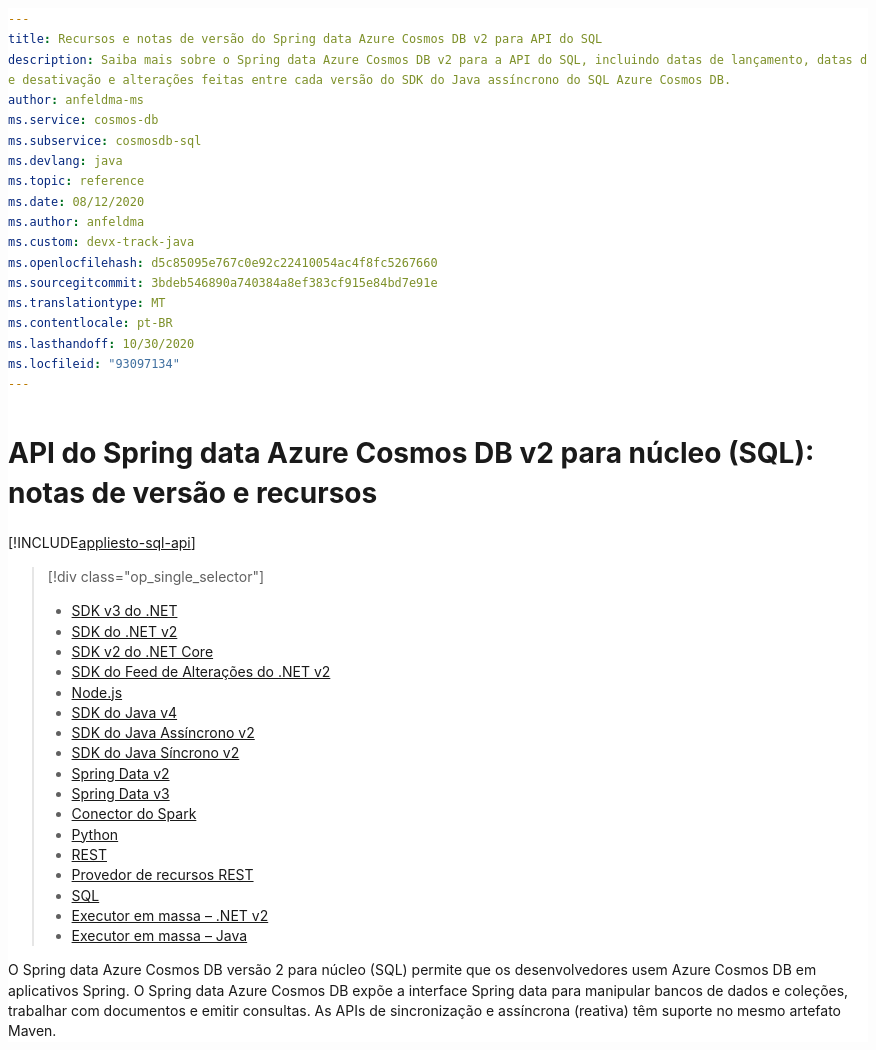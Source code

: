 ```yaml
---
title: Recursos e notas de versão do Spring data Azure Cosmos DB v2 para API do SQL
description: Saiba mais sobre o Spring data Azure Cosmos DB v2 para a API do SQL, incluindo datas de lançamento, datas de desativação e alterações feitas entre cada versão do SDK do Java assíncrono do SQL Azure Cosmos DB.
author: anfeldma-ms
ms.service: cosmos-db
ms.subservice: cosmosdb-sql
ms.devlang: java
ms.topic: reference
ms.date: 08/12/2020
ms.author: anfeldma
ms.custom: devx-track-java
ms.openlocfilehash: d5c85095e767c0e92c22410054ac4f8fc5267660
ms.sourcegitcommit: 3bdeb546890a740384a8ef383cf915e84bd7e91e
ms.translationtype: MT
ms.contentlocale: pt-BR
ms.lasthandoff: 10/30/2020
ms.locfileid: "93097134"
---
```

# <a name="spring-data-azure-cosmos-db-v2-for-core-sql-api-release-notes-and-resources"></a>API do Spring data Azure Cosmos DB v2 para núcleo (SQL): notas de versão e recursos
[!INCLUDE[appliesto-sql-api](includes/appliesto-sql-api.md)]

> [!div class="op_single_selector"]
> * [SDK v3 do .NET](sql-api-sdk-dotnet-standard.md)
> * [SDK do .NET v2](sql-api-sdk-dotnet.md)
> * [SDK v2 do .NET Core](sql-api-sdk-dotnet-core.md)
> * [SDK do Feed de Alterações do .NET v2](sql-api-sdk-dotnet-changefeed.md)
> * [Node.js](sql-api-sdk-node.md)
> * [SDK do Java v4](sql-api-sdk-java-v4.md)
> * [SDK do Java Assíncrono v2](sql-api-sdk-async-java.md)
> * [SDK do Java Síncrono v2](sql-api-sdk-java.md)
> * [Spring Data v2](sql-api-sdk-java-spring-v2.md)
> * [Spring Data v3](sql-api-sdk-java-spring-v3.md)
> * [Conector do Spark](sql-api-sdk-java-spark.md)
> * [Python](sql-api-sdk-python.md)
> * [REST](/rest/api/cosmos-db/)
> * [Provedor de recursos REST](/rest/api/cosmos-db-resource-provider/)
> * [SQL](./sql-query-getting-started.md)
> * [Executor em massa – .NET v2](sql-api-sdk-bulk-executor-dot-net.md)
> * [Executor em massa – Java](sql-api-sdk-bulk-executor-java.md)

 O Spring data Azure Cosmos DB versão 2 para núcleo (SQL) permite que os desenvolvedores usem Azure Cosmos DB em aplicativos Spring. O Spring data Azure Cosmos DB expõe a interface Spring data para manipular bancos de dados e coleções, trabalhar com documentos e emitir consultas. As APIs de sincronização e assíncrona (reativa) têm suporte no mesmo artefato Maven. 
